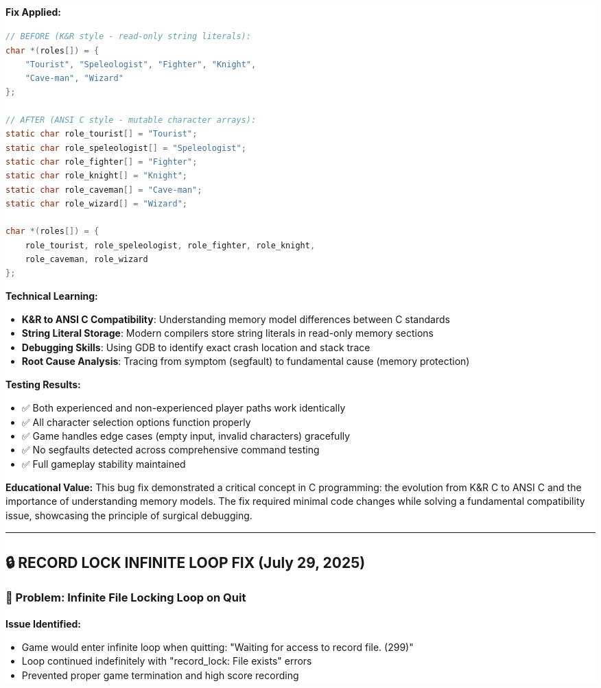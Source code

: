 **Fix Applied:**

```c
// BEFORE (K&R style - read-only string literals):
char *(roles[]) = {
    "Tourist", "Speleologist", "Fighter", "Knight", 
    "Cave-man", "Wizard"
};

// AFTER (ANSI C style - mutable character arrays):
static char role_tourist[] = "Tourist";
static char role_speleologist[] = "Speleologist"; 
static char role_fighter[] = "Fighter";
static char role_knight[] = "Knight";
static char role_caveman[] = "Cave-man";
static char role_wizard[] = "Wizard";

char *(roles[]) = {
    role_tourist, role_speleologist, role_fighter, role_knight,
    role_caveman, role_wizard
};
```

**Technical Learning:**

* **K&R to ANSI C Compatibility**: Understanding memory model differences between C standards
* **String Literal Storage**: Modern compilers store string literals in read-only memory sections
* **Debugging Skills**: Using GDB to identify exact crash location and stack trace
* **Root Cause Analysis**: Tracing from symptom (segfault) to fundamental cause (memory protection)

**Testing Results:**

* ✅ Both experienced and non-experienced player paths work identically
* ✅ All character selection options function properly
* ✅ Game handles edge cases (empty input, invalid characters) gracefully
* ✅ No segfaults detected across comprehensive command testing
* ✅ Full gameplay stability maintained

**Educational Value:**
This bug fix demonstrated a critical concept in C programming: the evolution from K&R C to ANSI C and the importance of understanding memory models. The fix required minimal code changes while solving a fundamental compatibility issue, showcasing the principle of surgical debugging.

---

## 🔒 **RECORD LOCK INFINITE LOOP FIX (July 29, 2025)**

### **🎯 Problem: Infinite File Locking Loop on Quit**

**Issue Identified:**

* Game would enter infinite loop when quitting: "Waiting for access to record file. (299)"
* Loop continued indefinitely with "record_lock: File exists" errors
* Prevented proper game termination and high score recording
